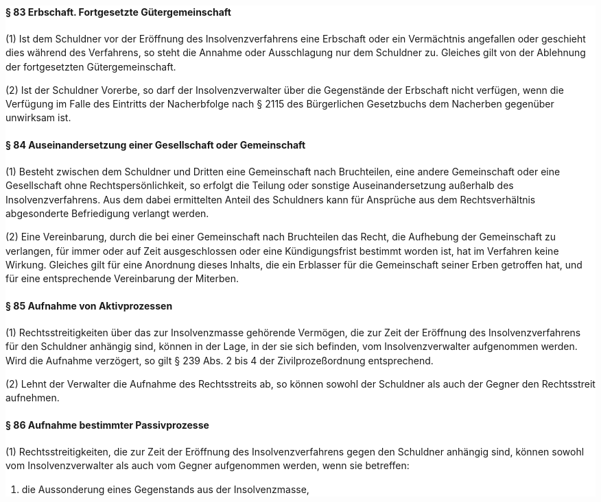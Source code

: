 
#### § 83 Erbschaft. Fortgesetzte Gütergemeinschaft

(1) Ist dem Schuldner vor der Eröffnung des Insolvenzverfahrens eine
Erbschaft oder ein Vermächtnis angefallen oder geschieht dies während
des Verfahrens, so steht die Annahme oder Ausschlagung nur dem
Schuldner zu. Gleiches gilt von der Ablehnung der fortgesetzten
Gütergemeinschaft.

(2) Ist der Schuldner Vorerbe, so darf der Insolvenzverwalter über die
Gegenstände der Erbschaft nicht verfügen, wenn die Verfügung im Falle
des Eintritts der Nacherbfolge nach § 2115 des Bürgerlichen
Gesetzbuchs dem Nacherben gegenüber unwirksam ist.


#### § 84 Auseinandersetzung einer Gesellschaft oder Gemeinschaft

(1) Besteht zwischen dem Schuldner und Dritten eine Gemeinschaft nach
Bruchteilen, eine andere Gemeinschaft oder eine Gesellschaft ohne
Rechtspersönlichkeit, so erfolgt die Teilung oder sonstige
Auseinandersetzung außerhalb des Insolvenzverfahrens. Aus dem dabei
ermittelten Anteil des Schuldners kann für Ansprüche aus dem
Rechtsverhältnis abgesonderte Befriedigung verlangt werden.

(2) Eine Vereinbarung, durch die bei einer Gemeinschaft nach
Bruchteilen das Recht, die Aufhebung der Gemeinschaft zu verlangen,
für immer oder auf Zeit ausgeschlossen oder eine Kündigungsfrist
bestimmt worden ist, hat im Verfahren keine Wirkung. Gleiches gilt für
eine Anordnung dieses Inhalts, die ein Erblasser für die Gemeinschaft
seiner Erben getroffen hat, und für eine entsprechende Vereinbarung
der Miterben.


#### § 85 Aufnahme von Aktivprozessen

(1) Rechtsstreitigkeiten über das zur Insolvenzmasse gehörende
Vermögen, die zur Zeit der Eröffnung des Insolvenzverfahrens für den
Schuldner anhängig sind, können in der Lage, in der sie sich befinden,
vom Insolvenzverwalter aufgenommen werden. Wird die Aufnahme
verzögert, so gilt § 239 Abs. 2 bis 4 der Zivilprozeßordnung
entsprechend.

(2) Lehnt der Verwalter die Aufnahme des Rechtsstreits ab, so können
sowohl der Schuldner als auch der Gegner den Rechtsstreit aufnehmen.


#### § 86 Aufnahme bestimmter Passivprozesse

(1) Rechtsstreitigkeiten, die zur Zeit der Eröffnung des
Insolvenzverfahrens gegen den Schuldner anhängig sind, können sowohl
vom Insolvenzverwalter als auch vom Gegner aufgenommen werden, wenn
sie betreffen:

1.  die Aussonderung eines Gegenstands aus der Insolvenzmasse,

